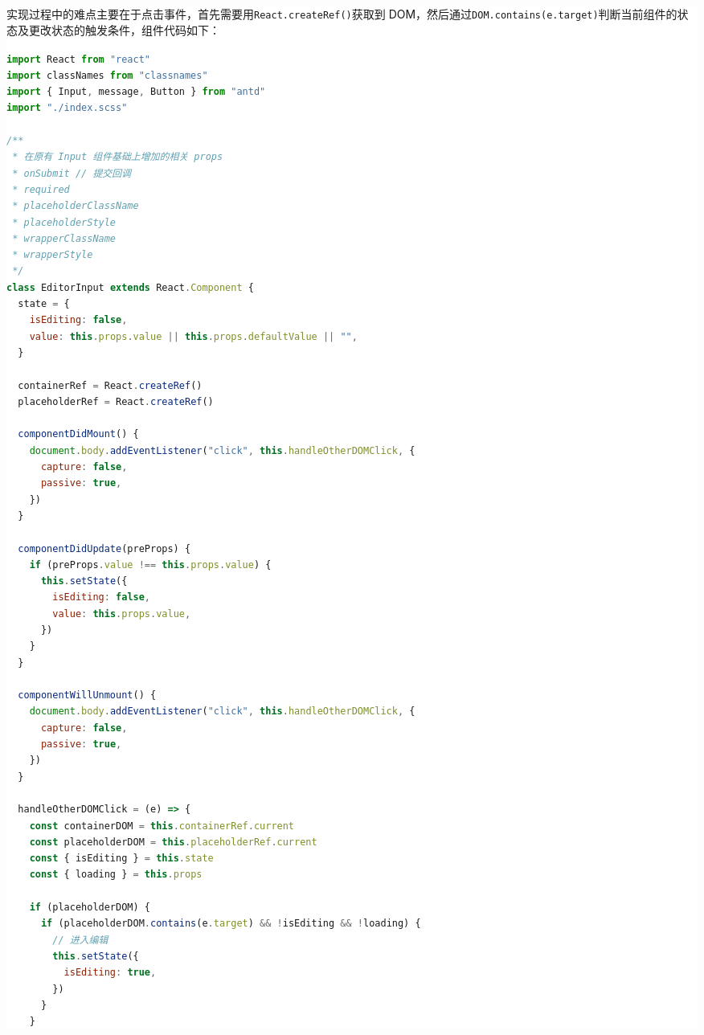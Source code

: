 实现过程中的难点主要在于点击事件，首先需要用`React.createRef()`获取到 DOM，然后通过`DOM.contains(e.target)`判断当前组件的状态及更改状态的触发条件，组件代码如下：

```js
import React from "react"
import classNames from "classnames"
import { Input, message, Button } from "antd"
import "./index.scss"

/**
 * 在原有 Input 组件基础上增加的相关 props
 * onSubmit // 提交回调
 * required
 * placeholderClassName
 * placeholderStyle
 * wrapperClassName
 * wrapperStyle
 */
class EditorInput extends React.Component {
  state = {
    isEditing: false,
    value: this.props.value || this.props.defaultValue || "",
  }

  containerRef = React.createRef()
  placeholderRef = React.createRef()

  componentDidMount() {
    document.body.addEventListener("click", this.handleOtherDOMClick, {
      capture: false,
      passive: true,
    })
  }

  componentDidUpdate(preProps) {
    if (preProps.value !== this.props.value) {
      this.setState({
        isEditing: false,
        value: this.props.value,
      })
    }
  }

  componentWillUnmount() {
    document.body.addEventListener("click", this.handleOtherDOMClick, {
      capture: false,
      passive: true,
    })
  }

  handleOtherDOMClick = (e) => {
    const containerDOM = this.containerRef.current
    const placeholderDOM = this.placeholderRef.current
    const { isEditing } = this.state
    const { loading } = this.props

    if (placeholderDOM) {
      if (placeholderDOM.contains(e.target) && !isEditing && !loading) {
        // 进入编辑
        this.setState({
          isEditing: true,
        })
      }
    }
```